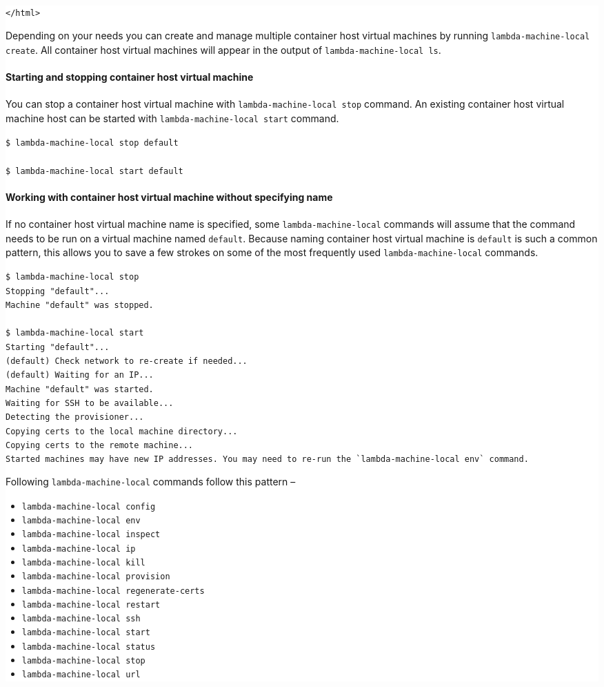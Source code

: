    ```console
   </html>
   ```

   Depending on your needs you can create and manage multiple container host virtual machines by running `lambda-machine-local create`. All container host virtual machines will appear in the output of `lambda-machine-local ls`.

<a name="starting_and_stopping_container_host_virtual_machine"></a>
#### Starting and stopping container host virtual machine

You can stop a container host virtual machine with `lambda-machine-local stop`
command. An existing container host virtual machine host can be started with
`lambda-machine-local start` command.

```console
$ lambda-machine-local stop default

$ lambda-machine-local start default
```

<a name="working_with_container_host_virtual_machine_without_specifying_name"></a>
#### Working with container host virtual machine without specifying name

If no container host virtual machine name is specified, some
`lambda-machine-local` commands will assume that the command needs to be run on
a virtual machine named `default`. Because naming container host virtual machine
is `default` is such a common pattern, this allows you to save a few strokes on
some of the most frequently used `lambda-machine-local` commands.

```console
$ lambda-machine-local stop
Stopping "default"...
Machine "default" was stopped.

$ lambda-machine-local start
Starting "default"...
(default) Check network to re-create if needed...
(default) Waiting for an IP...
Machine "default" was started.
Waiting for SSH to be available...
Detecting the provisioner...
Copying certs to the local machine directory...
Copying certs to the remote machine...
Started machines may have new IP addresses. You may need to re-run the `lambda-machine-local env` command.
```

Following `lambda-machine-local` commands follow this pattern &ndash;

  * `lambda-machine-local config`
  * `lambda-machine-local env`
  * `lambda-machine-local inspect`
  * `lambda-machine-local ip`
  * `lambda-machine-local kill`
  * `lambda-machine-local provision`
  * `lambda-machine-local regenerate-certs`
  * `lambda-machine-local restart`
  * `lambda-machine-local ssh`
  * `lambda-machine-local start`
  * `lambda-machine-local status`
  * `lambda-machine-local stop`
  * `lambda-machine-local url`
